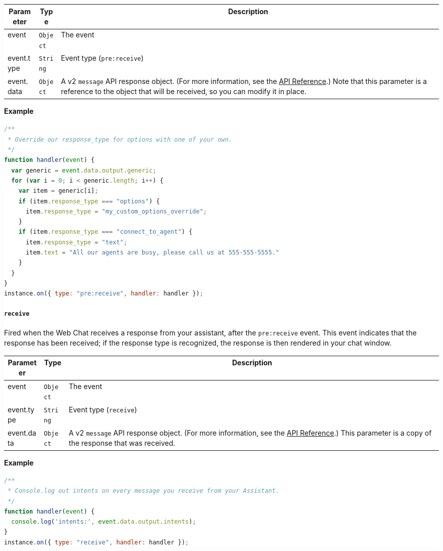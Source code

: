 | Parameter | Type | Description |
| --- | --- | --- |
| event | <code>Object</code> | The event |
| event.type | <code>String</code> | Event type (`pre:receive`)|
| event.data | <code>Object</code> | A v2 `message` API response object. (For more information, see the [API Reference](https://cloud.ibm.com/apidocs/assistant-v2#send-user-input-to-assistant).) Note that this parameter is a reference to the object that will be received, so you can modify it in place.|

**Example**

```js
/**
 * Override our response_type for options with one of your own.
 */
function handler(event) {
  var generic = event.data.output.generic;
  for (var i = 0; i < generic.length; i++) {
    var item = generic[i];
    if (item.response_type === "options") {
      item.response_type = "my_custom_options_override";
    }
    if (item.response_type === "connect_to_agent") {
      item.response_type = "text";
      item.text = "All our agents are busy, please call us at 555-555-5555."
    }
  }
}
instance.on({ type: "pre:receive", handler: handler });
```

<a name="event-receive"></a>

#### `receive`

Fired when the Web Chat receives a response from your assistant, after the `pre:receive` event. This event indicates that the response has been received; if the response type is recognized, the response is then rendered in your chat window.

| Parameter | Type | Description |
| --- | --- | --- |
| event | <code>Object</code> | The event |
| event.type | <code>String</code> | Event type (`receive`)|
| event.data | <code>Object</code> | A v2 `message` API response object. (For more information, see the [API Reference](https://cloud.ibm.com/apidocs/assistant-v2#send-user-input-to-assistant).) This parameter is a copy of the response that was received.|

**Example**

```js
/**
 * Console.log out intents on every message you receive from your Assistant.
 */
function handler(event) {
  console.log('intents:', event.data.output.intents);
}
instance.on({ type: "receive", handler: handler });
```
